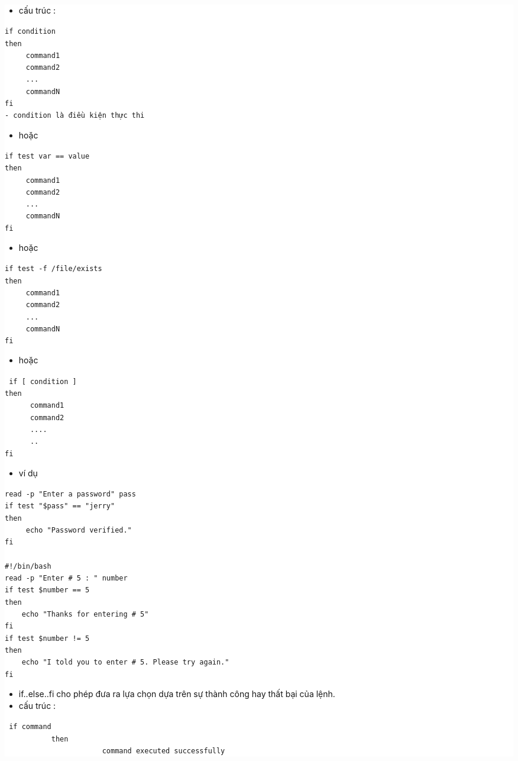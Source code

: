 - cấu trúc :
```
if condition
then
     command1 
     command2
     ...
     commandN 
fi
- condition là điều kiện thực thi
```
- hoặc
```
if test var == value
then
     command1 
     command2
     ...
     commandN 
fi
```
- hoặc
```
if test -f /file/exists
then
     command1 
     command2
     ...
     commandN 
fi
```
- hoặc
```
 if [ condition ]
then
      command1
      command2
      ....
      ..
fi
```
- ví dụ
```
read -p "Enter a password" pass
if test "$pass" == "jerry"
then
     echo "Password verified."
fi

#!/bin/bash
read -p "Enter # 5 : " number
if test $number == 5 
then
    echo "Thanks for entering # 5"
fi
if test $number != 5 
then
    echo "I told you to enter # 5. Please try again."
fi
```
- if..else..fi cho phép đưa ra lựa chọn dựa trên sự thành công hay thất bại của lệnh.
- cấu trúc :
```
 if command
           then
                       command executed successfully
```